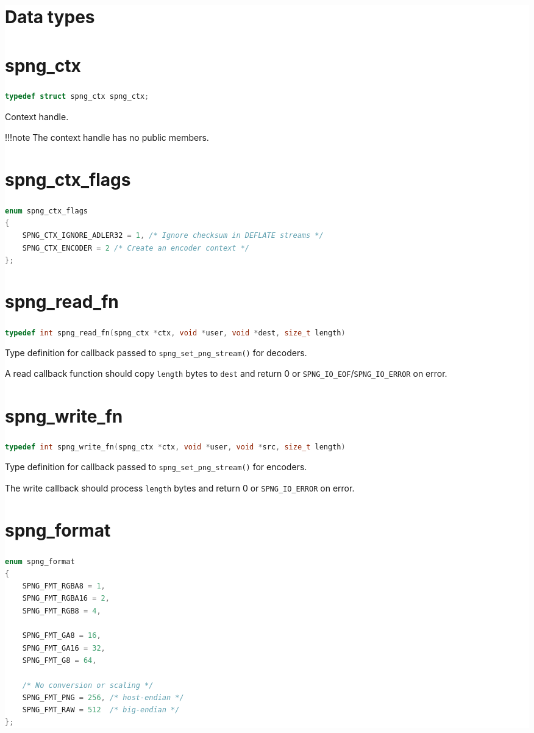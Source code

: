 # Data types

# spng_ctx

```c
typedef struct spng_ctx spng_ctx;
```

Context handle.

!!!note The context handle has no public members.

# spng_ctx_flags

```c
enum spng_ctx_flags
{
    SPNG_CTX_IGNORE_ADLER32 = 1, /* Ignore checksum in DEFLATE streams */
    SPNG_CTX_ENCODER = 2 /* Create an encoder context */
};
```

# spng_read_fn

```c
typedef int spng_read_fn(spng_ctx *ctx, void *user, void *dest, size_t length)
```

Type definition for callback passed to `spng_set_png_stream()` for decoders.

A read callback function should copy `length` bytes to `dest` and return 0 or
`SPNG_IO_EOF`/`SPNG_IO_ERROR` on error.

# spng_write_fn

```c
typedef int spng_write_fn(spng_ctx *ctx, void *user, void *src, size_t length)
```

Type definition for callback passed to `spng_set_png_stream()` for encoders.

The write callback should process `length` bytes and return 0 or `SPNG_IO_ERROR` on error.

# spng_format

```c
enum spng_format
{
    SPNG_FMT_RGBA8 = 1,
    SPNG_FMT_RGBA16 = 2,
    SPNG_FMT_RGB8 = 4,

    SPNG_FMT_GA8 = 16,
    SPNG_FMT_GA16 = 32,
    SPNG_FMT_G8 = 64,

    /* No conversion or scaling */
    SPNG_FMT_PNG = 256, /* host-endian */
    SPNG_FMT_RAW = 512  /* big-endian */
};
```

